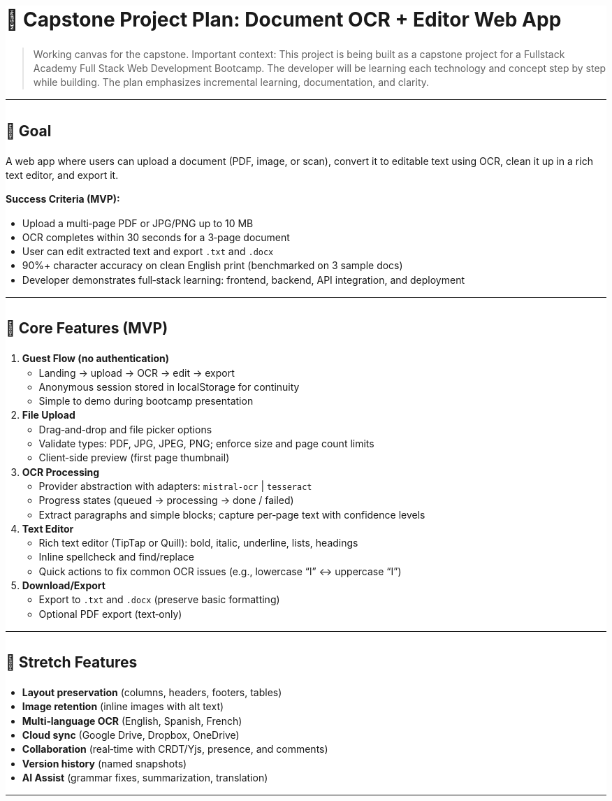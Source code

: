 # 📌 Capstone Project Plan: Document OCR + Editor Web App

> Working canvas for the capstone. Important context: This project is being built as a capstone project for a Fullstack Academy Full Stack Web Development Bootcamp. The developer will be learning each technology and concept step by step while building. The plan emphasizes incremental learning, documentation, and clarity.

---

## 🎯 Goal

A web app where users can upload a document (PDF, image, or scan), convert it to editable text using OCR, clean it up in a rich text editor, and export it.

**Success Criteria (MVP):**

- Upload a multi‑page PDF or JPG/PNG up to 10 MB
- OCR completes within 30 seconds for a 3‑page document
- User can edit extracted text and export `.txt` and `.docx`
- 90%+ character accuracy on clean English print (benchmarked on 3 sample docs)
- Developer demonstrates full‑stack learning: frontend, backend, API integration, and deployment

---

## 🔑 Core Features (MVP)

1. **Guest Flow (no authentication)**
   - Landing → upload → OCR → edit → export
   - Anonymous session stored in localStorage for continuity
   - Simple to demo during bootcamp presentation
2. **File Upload**
   - Drag‑and‑drop and file picker options
   - Validate types: PDF, JPG, JPEG, PNG; enforce size and page count limits
   - Client‑side preview (first page thumbnail)
3. **OCR Processing**
   - Provider abstraction with adapters: `mistral-ocr` | `tesseract`
   - Progress states (queued → processing → done / failed)
   - Extract paragraphs and simple blocks; capture per‑page text with confidence levels
4. **Text Editor**
   - Rich text editor (TipTap or Quill): bold, italic, underline, lists, headings
   - Inline spellcheck and find/replace
   - Quick actions to fix common OCR issues (e.g., lowercase “l” ↔ uppercase “I”)
5. **Download/Export**
   - Export to `.txt` and `.docx` (preserve basic formatting)
   - Optional PDF export (text‑only)

---

## 🌟 Stretch Features

- **Layout preservation** (columns, headers, footers, tables)
- **Image retention** (inline images with alt text)
- **Multi‑language OCR** (English, Spanish, French)
- **Cloud sync** (Google Drive, Dropbox, OneDrive)
- **Collaboration** (real‑time with CRDT/Yjs, presence, and comments)
- **Version history** (named snapshots)
- **AI Assist** (grammar fixes, summarization, translation)

---